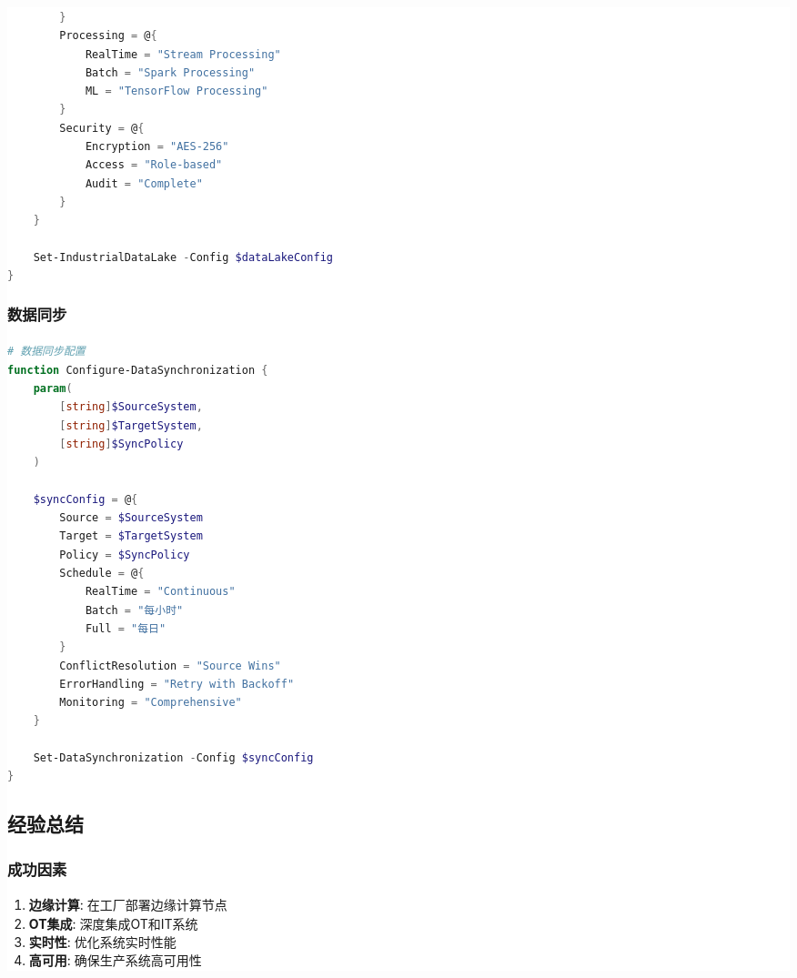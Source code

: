 ```powershell
        }
        Processing = @{
            RealTime = "Stream Processing"
            Batch = "Spark Processing"
            ML = "TensorFlow Processing"
        }
        Security = @{
            Encryption = "AES-256"
            Access = "Role-based"
            Audit = "Complete"
        }
    }
    
    Set-IndustrialDataLake -Config $dataLakeConfig
}
```

### 数据同步

```powershell
# 数据同步配置
function Configure-DataSynchronization {
    param(
        [string]$SourceSystem,
        [string]$TargetSystem,
        [string]$SyncPolicy
    )
    
    $syncConfig = @{
        Source = $SourceSystem
        Target = $TargetSystem
        Policy = $SyncPolicy
        Schedule = @{
            RealTime = "Continuous"
            Batch = "每小时"
            Full = "每日"
        }
        ConflictResolution = "Source Wins"
        ErrorHandling = "Retry with Backoff"
        Monitoring = "Comprehensive"
    }
    
    Set-DataSynchronization -Config $syncConfig
}
```

## 经验总结

### 成功因素

1. **边缘计算**: 在工厂部署边缘计算节点
2. **OT集成**: 深度集成OT和IT系统
3. **实时性**: 优化系统实时性能
4. **高可用**: 确保生产系统高可用性
